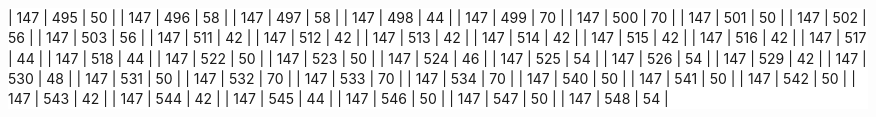 | 147             | 495                | 50       |
| 147             | 496                | 58       |
| 147             | 497                | 58       |
| 147             | 498                | 44       |
| 147             | 499                | 70       |
| 147             | 500                | 70       |
| 147             | 501                | 50       |
| 147             | 502                | 56       |
| 147             | 503                | 56       |
| 147             | 511                | 42       |
| 147             | 512                | 42       |
| 147             | 513                | 42       |
| 147             | 514                | 42       |
| 147             | 515                | 42       |
| 147             | 516                | 42       |
| 147             | 517                | 44       |
| 147             | 518                | 44       |
| 147             | 522                | 50       |
| 147             | 523                | 50       |
| 147             | 524                | 46       |
| 147             | 525                | 54       |
| 147             | 526                | 54       |
| 147             | 529                | 42       |
| 147             | 530                | 48       |
| 147             | 531                | 50       |
| 147             | 532                | 70       |
| 147             | 533                | 70       |
| 147             | 534                | 70       |
| 147             | 540                | 50       |
| 147             | 541                | 50       |
| 147             | 542                | 50       |
| 147             | 543                | 42       |
| 147             | 544                | 42       |
| 147             | 545                | 44       |
| 147             | 546                | 50       |
| 147             | 547                | 50       |
| 147             | 548                | 54       |